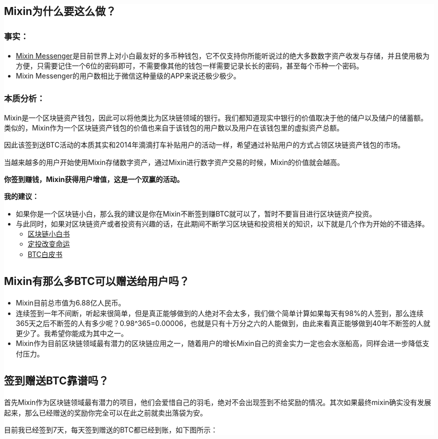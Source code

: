 

## Mixin为什么要这么做？

### 事实：

* [Mixin Messenger](https://mixin.one/messenger)是目前世界上对小白最友好的多币种钱包，它不仅支持你所能听说过的绝大多数数字资产收发与存储，并且使用极为方便，只需要记住一个6位的密码即可，不需要像其他的钱包一样需要记录长长的密码，甚至每个币种一个密码。
* Mixin Messenger的用户数相比于微信这种量级的APP来说还极少极少。



### 本质分析：

Mixin是一个区块链资产钱包，因此可以将他类比为区块链领域的银行。我们都知道现实中银行的价值取决于他的储户以及储户的储蓄额。类似的，Mixin作为一个区块链资产钱包的价值也来自于该钱包的用户数以及用户在该钱包里的虚拟资产总额。

因此该签到送BTC活动的本质其实和2014年滴滴打车补贴用户的活动一样，希望通过补贴用户的方式占领区块链资产钱包的市场。

当越来越多的用户开始使用Mixin存储数字资产，通过Mixin进行数字资产交易的时候，Mixin的价值就会越高。

**你签到赚钱，Mixin获得用户增值，这是一个双赢的活动。**

**我的建议：**

* 如果你是一个区块链小白，那么我的建议是你在Mixin不断签到赚BTC就可以了，暂时不要盲目进行区块链资产投资。
* 与此同时，如果对区块链资产或者投资有兴趣的话，在此期间不断学习区块链和投资相关的知识，以下就是几个作为开始的不错选择。
    * [区块链小白书](https://blockchainlittlebook.com/)
    * [定投改变命运](https://onregularinvesting.com/#/cn/)
    * [BTC白皮书](https://bitcoin.org/en/bitcoin-paper)



## Mixin有那么多BTC可以赠送给用户吗？

* Mixin目前总市值为6.88亿人民币。
* 连续签到一年不间断，听起来很简单，但是真正能够做到的人绝对不会太多，我们做个简单计算如果每天有98%的人签到，那么连续365天之后不断签的人有多少呢？0.98^365=0.00006，也就是只有十万分之六的人能做到，由此来看真正能够做到40年不断签的人就更少了。我希望你能成为其中之一。
* Mixin作为目前区块链领域最有潜力的区块链应用之一，随着用户的增长Mixin自己的资金实力一定也会水涨船高，同样会进一步降低支付压力。

## 签到赠送BTC靠谱吗？

首先Mixin作为区块链领域最有潜力的项目，他们会爱惜自己的羽毛，绝对不会出现签到不给奖励的情况。其次如果最终mixin确实没有发展起来，那么已经赠送的奖励你完全可以在此之前就卖出落袋为安。

目前我已经签到7天，每天签到赠送的BTC都已经到账，如下图所示：
